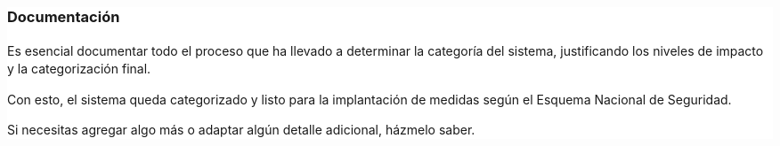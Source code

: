### Documentación

Es esencial documentar todo el proceso que ha llevado a determinar la categoría del sistema, justificando los niveles de impacto y la categorización final.

Con esto, el sistema queda categorizado y listo para la implantación de medidas según el Esquema Nacional de Seguridad.

Si necesitas agregar algo más o adaptar algún detalle adicional, házmelo saber.